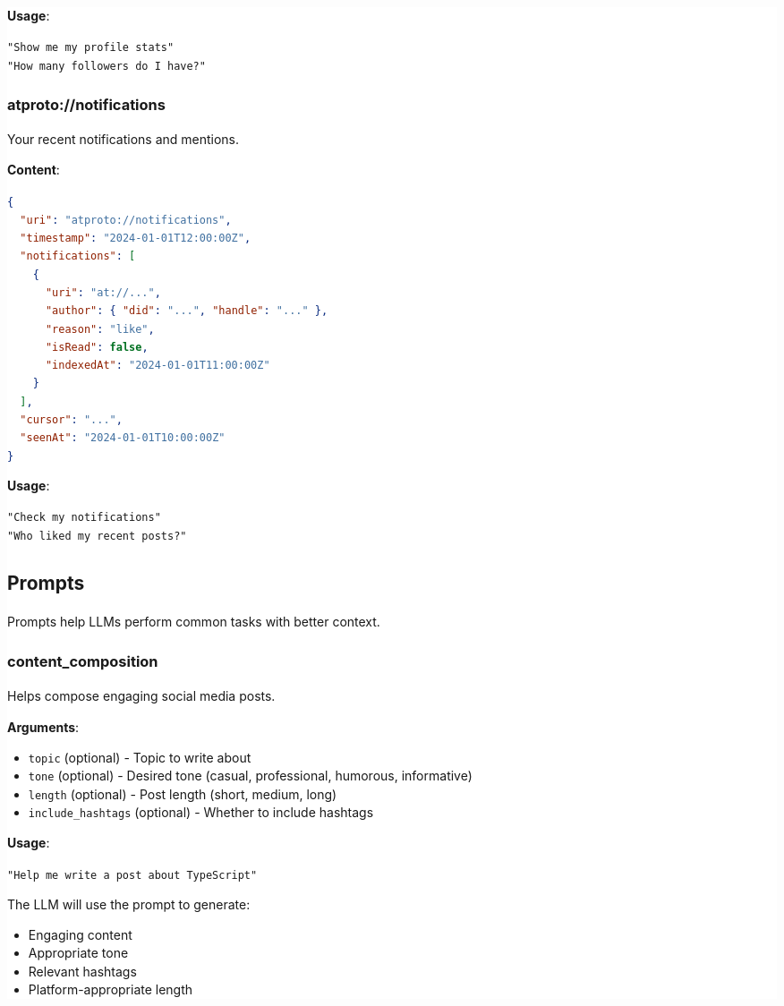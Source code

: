 **Usage**:
```
"Show me my profile stats"
"How many followers do I have?"
```

### atproto://notifications

Your recent notifications and mentions.

**Content**:
```json
{
  "uri": "atproto://notifications",
  "timestamp": "2024-01-01T12:00:00Z",
  "notifications": [
    {
      "uri": "at://...",
      "author": { "did": "...", "handle": "..." },
      "reason": "like",
      "isRead": false,
      "indexedAt": "2024-01-01T11:00:00Z"
    }
  ],
  "cursor": "...",
  "seenAt": "2024-01-01T10:00:00Z"
}
```

**Usage**:
```
"Check my notifications"
"Who liked my recent posts?"
```

## Prompts

Prompts help LLMs perform common tasks with better context.

### content_composition

Helps compose engaging social media posts.

**Arguments**:
- `topic` (optional) - Topic to write about
- `tone` (optional) - Desired tone (casual, professional, humorous, informative)
- `length` (optional) - Post length (short, medium, long)
- `include_hashtags` (optional) - Whether to include hashtags

**Usage**:
```
"Help me write a post about TypeScript"
```

The LLM will use the prompt to generate:
- Engaging content
- Appropriate tone
- Relevant hashtags
- Platform-appropriate length
